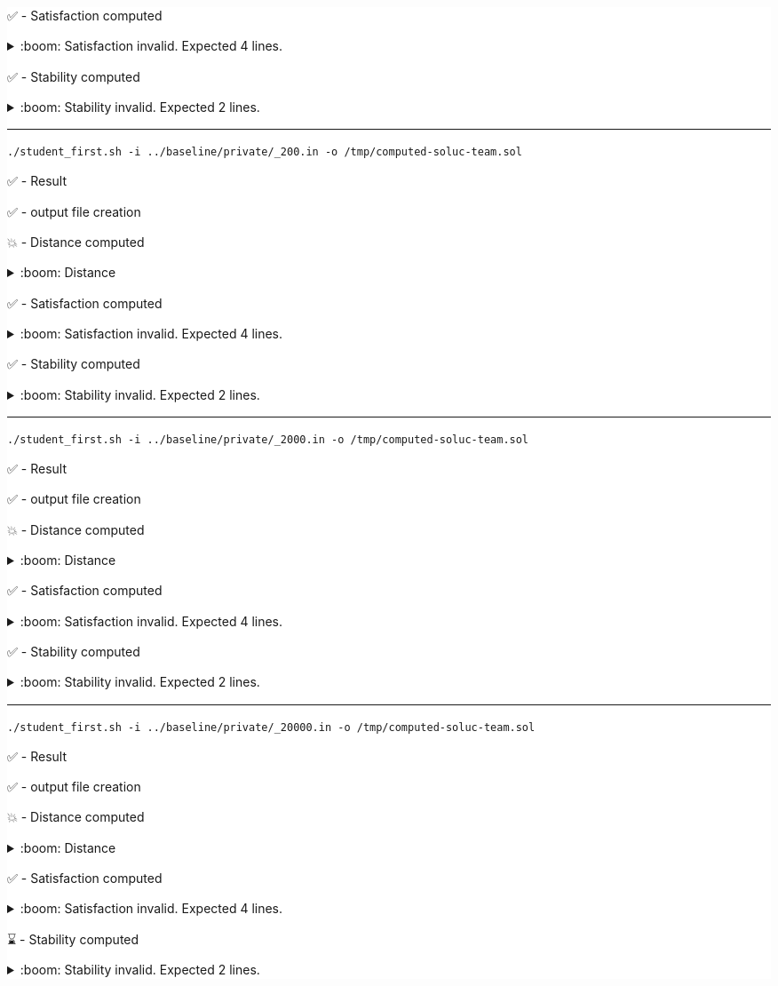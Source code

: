 :white_check_mark: - Satisfaction computed

<details><summary>:boom: Satisfaction invalid. Expected 4 lines.</summary></details>

:white_check_mark: - Stability computed

<details><summary>:boom: Stability invalid. Expected 2 lines.</summary></details>

___
` ./student_first.sh -i ../baseline/private/_200.in -o /tmp/computed-soluc-team.sol `

:white_check_mark: - Result

:white_check_mark: - output file creation

:boom: - Distance computed

<details><summary>:boom: Distance</summary></details>

:white_check_mark: - Satisfaction computed

<details><summary>:boom: Satisfaction invalid. Expected 4 lines.</summary></details>

:white_check_mark: - Stability computed

<details><summary>:boom: Stability invalid. Expected 2 lines.</summary></details>

___
` ./student_first.sh -i ../baseline/private/_2000.in -o /tmp/computed-soluc-team.sol `

:white_check_mark: - Result

:white_check_mark: - output file creation

:boom: - Distance computed

<details><summary>:boom: Distance</summary></details>

:white_check_mark: - Satisfaction computed

<details><summary>:boom: Satisfaction invalid. Expected 4 lines.</summary></details>

:white_check_mark: - Stability computed

<details><summary>:boom: Stability invalid. Expected 2 lines.</summary></details>

___
` ./student_first.sh -i ../baseline/private/_20000.in -o /tmp/computed-soluc-team.sol `

:white_check_mark: - Result

:white_check_mark: - output file creation

:boom: - Distance computed

<details><summary>:boom: Distance</summary></details>

:white_check_mark: - Satisfaction computed

<details><summary>:boom: Satisfaction invalid. Expected 4 lines.</summary></details>

:hourglass: - Stability computed

<details><summary>:boom: Stability invalid. Expected 2 lines.</summary></details>

